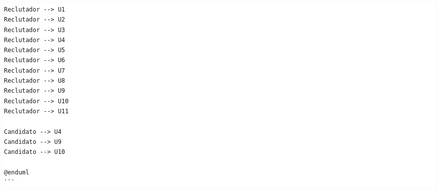     Reclutador --> U1
    Reclutador --> U2
    Reclutador --> U3
    Reclutador --> U4
    Reclutador --> U5
    Reclutador --> U6
    Reclutador --> U7
    Reclutador --> U8
    Reclutador --> U9
    Reclutador --> U10
    Reclutador --> U11
    
    Candidato --> U4
    Candidato --> U9
    Candidato --> U10
    
    @enduml
    ```
    